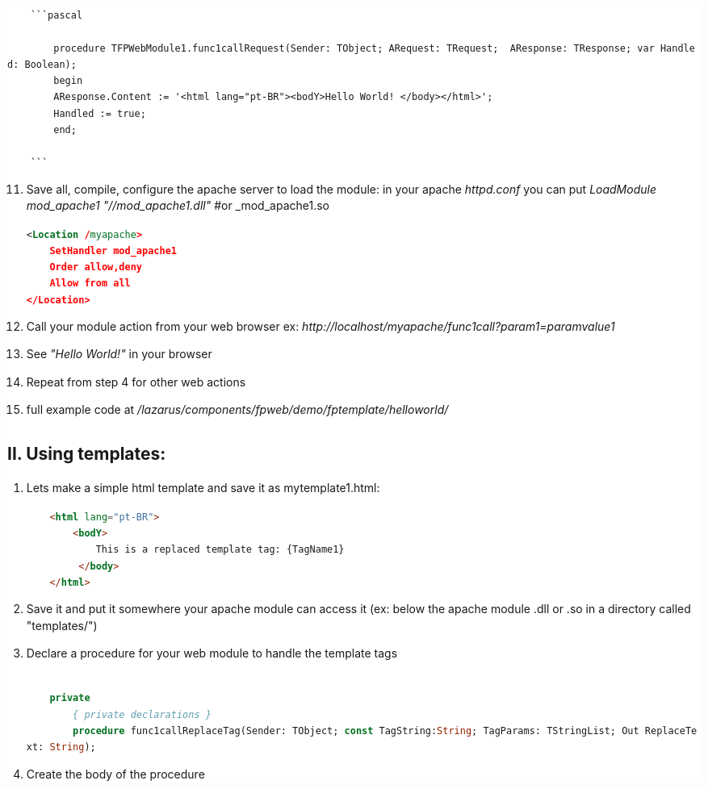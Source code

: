         ```pascal

            procedure TFPWebModule1.func1callRequest(Sender: TObject; ARequest: TRequest;  AResponse: TResponse; var Handled: Boolean);
            begin     
            AResponse.Content := '<html lang="pt-BR"><bodY>Hello World! </body></html>';
            Handled := true;
            end;

        ```

   11. Save all, compile, configure the apache server to load the module: in your apache _httpd.conf_ you can put _LoadModule mod_apache1_ _"/<path to the mod>/mod_apache1.dll"_ #or _mod_apache1.so

        ```xml
        <Location /myapache>
            SetHandler mod_apache1
            Order allow,deny
            Allow from all
        </Location>

        ```

   12. Call your module action from your web browser ex: _http://localhost/myapache/func1call?param1=paramvalue1_
   13. See _"Hello World!"_ in your browser
   14. Repeat from step 4 for other web actions
   15. full example code at _/lazarus/components/fpweb/demo/fptemplate/helloworld/_

## II. Using templates:

  1. Lets make a simple html template and save it as mytemplate1.html:

     ```html
         <html lang="pt-BR">
             <bodY>
                 This is a replaced template tag: {TagName1}
              </body>
         </html>
     ```

  2. Save it and put it somewhere your apache module can access it (ex: below the apache module .dll or .so in a directory called "templates/")
  3. Declare a procedure for your web module to handle the template tags

        ```pascal

            private
                { private declarations }
                procedure func1callReplaceTag(Sender: TObject; const TagString:String; TagParams: TStringList; Out ReplaceText: String);

        ```

  4. Create the body of the procedure

        ```pascal

